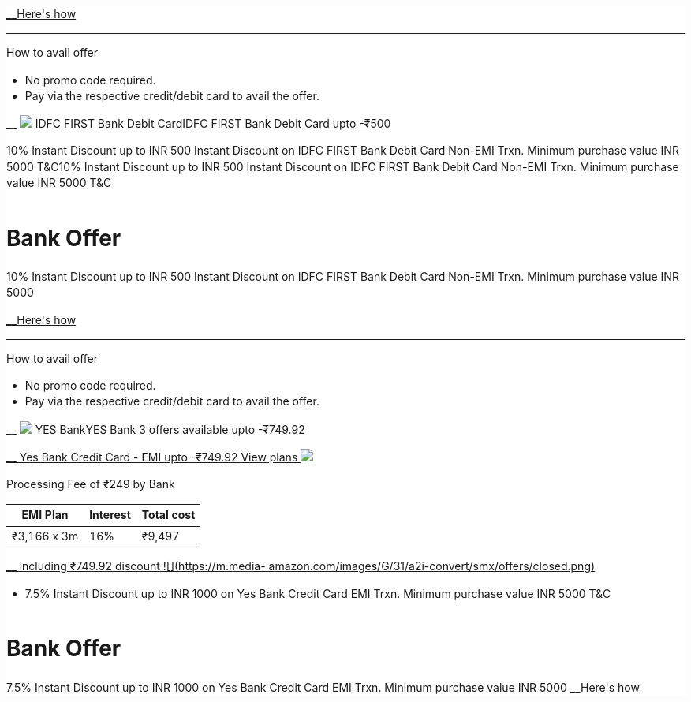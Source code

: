 [__Here's how](javascript:void\(0\))

* * *

How to avail offer

  * No promo code required.
  * Pay via the respective credit/debit card to avail the offer. 

[__ ![](https://m.media-amazon.com/images/G/31/a2i-convert/smx/icons/IDFC.svg)
IDFC FIRST Bank Debit CardIDFC FIRST Bank Debit Card upto  -₹500
](javascript:void\(0\))

10% Instant Discount up to INR 500 Instant Discount on IDFC FIRST Bank Debit
Card Non-EMI Trxn. Minimum purchase value INR 5000 T&C10% Instant Discount up
to INR 500 Instant Discount on IDFC FIRST Bank Debit Card Non-EMI Trxn.
Minimum purchase value INR 5000 T&C

#  Bank Offer

10% Instant Discount up to INR 500 Instant Discount on IDFC FIRST Bank Debit
Card Non-EMI Trxn. Minimum purchase value INR 5000

[__Here's how](javascript:void\(0\))

* * *

How to avail offer

  * No promo code required.
  * Pay via the respective credit/debit card to avail the offer. 

[__ ![](https://m.media-amazon.com/images/G/31/a2i-convert/smx/icons/YES.svg)
YES BankYES Bank 3 offers available  upto  -₹749.92  ](javascript:void\(0\))

[__ Yes Bank Credit Card - EMI  upto  -₹749.92  View plans
![](https://m.media-amazon.com/images/G/31/a2i-convert/smx/offers/closed.png)
](javascript:void\(0\))

Processing Fee of ₹249 by Bank

EMI Plan  |  Interest  |  Total cost   
---|---|---  
₹3,166  x 3m  |  16%  |  ₹9,497   
[__ including ₹749.92 discount ![](https://m.media-
amazon.com/images/G/31/a2i-convert/smx/offers/closed.png)
](javascript:void\(0\))

  * 7.5% Instant Discount up to INR 1000 on Yes Bank Credit Card EMI Trxn. Minimum purchase value INR 5000 T&C

#  Bank Offer

7.5% Instant Discount up to INR 1000 on Yes Bank Credit Card EMI Trxn. Minimum
purchase value INR 5000  [__Here's how](javascript:void\(0\))
